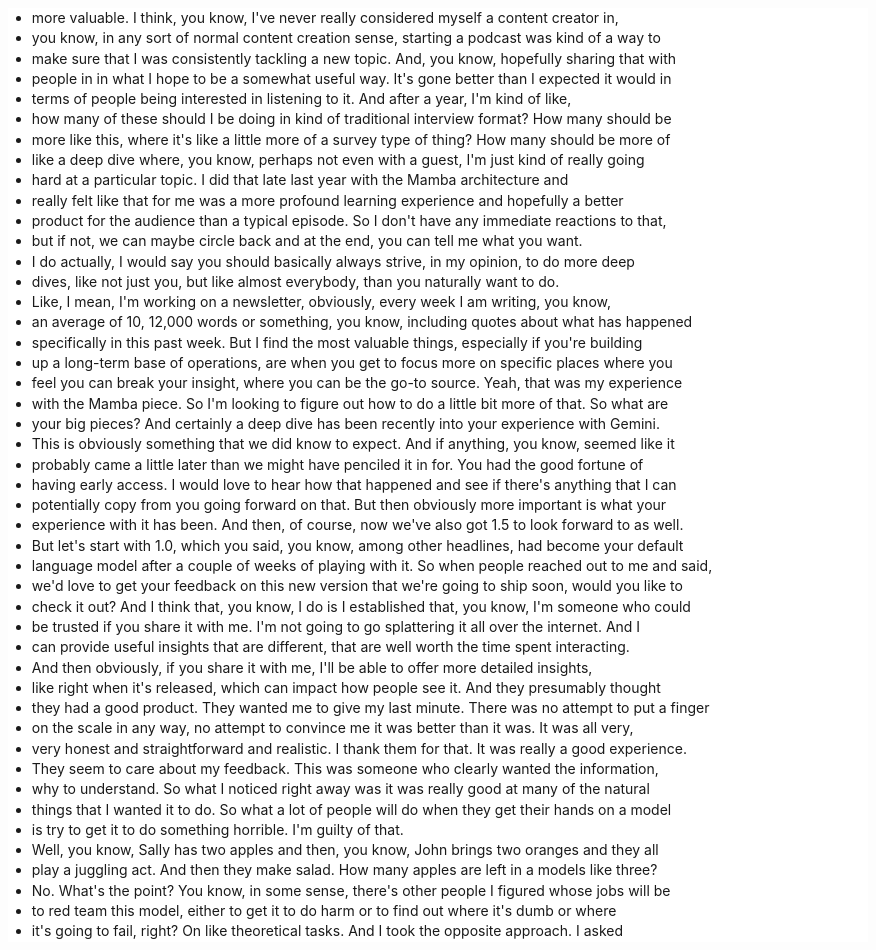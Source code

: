 *  more valuable. I think, you know, I've never really considered myself a content creator in,
*  you know, in any sort of normal content creation sense, starting a podcast was kind of a way to
*  make sure that I was consistently tackling a new topic. And, you know, hopefully sharing that with
*  people in in what I hope to be a somewhat useful way. It's gone better than I expected it would in
*  terms of people being interested in listening to it. And after a year, I'm kind of like,
*  how many of these should I be doing in kind of traditional interview format? How many should be
*  more like this, where it's like a little more of a survey type of thing? How many should be more of
*  like a deep dive where, you know, perhaps not even with a guest, I'm just kind of really going
*  hard at a particular topic. I did that late last year with the Mamba architecture and
*  really felt like that for me was a more profound learning experience and hopefully a better
*  product for the audience than a typical episode. So I don't have any immediate reactions to that,
*  but if not, we can maybe circle back and at the end, you can tell me what you want.
*  I do actually, I would say you should basically always strive, in my opinion, to do more deep
*  dives, like not just you, but like almost everybody, than you naturally want to do.
*  Like, I mean, I'm working on a newsletter, obviously, every week I am writing, you know,
*  an average of 10, 12,000 words or something, you know, including quotes about what has happened
*  specifically in this past week. But I find the most valuable things, especially if you're building
*  up a long-term base of operations, are when you get to focus more on specific places where you
*  feel you can break your insight, where you can be the go-to source. Yeah, that was my experience
*  with the Mamba piece. So I'm looking to figure out how to do a little bit more of that. So what are
*  your big pieces? And certainly a deep dive has been recently into your experience with Gemini.
*  This is obviously something that we did know to expect. And if anything, you know, seemed like it
*  probably came a little later than we might have penciled it in for. You had the good fortune of
*  having early access. I would love to hear how that happened and see if there's anything that I can
*  potentially copy from you going forward on that. But then obviously more important is what your
*  experience with it has been. And then, of course, now we've also got 1.5 to look forward to as well.
*  But let's start with 1.0, which you said, you know, among other headlines, had become your default
*  language model after a couple of weeks of playing with it. So when people reached out to me and said,
*  we'd love to get your feedback on this new version that we're going to ship soon, would you like to
*  check it out? And I think that, you know, I do is I established that, you know, I'm someone who could
*  be trusted if you share it with me. I'm not going to go splattering it all over the internet. And I
*  can provide useful insights that are different, that are well worth the time spent interacting.
*  And then obviously, if you share it with me, I'll be able to offer more detailed insights,
*  like right when it's released, which can impact how people see it. And they presumably thought
*  they had a good product. They wanted me to give my last minute. There was no attempt to put a finger
*  on the scale in any way, no attempt to convince me it was better than it was. It was all very,
*  very honest and straightforward and realistic. I thank them for that. It was really a good experience.
*  They seem to care about my feedback. This was someone who clearly wanted the information,
*  why to understand. So what I noticed right away was it was really good at many of the natural
*  things that I wanted it to do. So what a lot of people will do when they get their hands on a model
*  is try to get it to do something horrible. I'm guilty of that.
*  Well, you know, Sally has two apples and then, you know, John brings two oranges and they all
*  play a juggling act. And then they make salad. How many apples are left in a models like three?
*  No. What's the point? You know, in some sense, there's other people I figured whose jobs will be
*  to red team this model, either to get it to do harm or to find out where it's dumb or where
*  it's going to fail, right? On like theoretical tasks. And I took the opposite approach. I asked